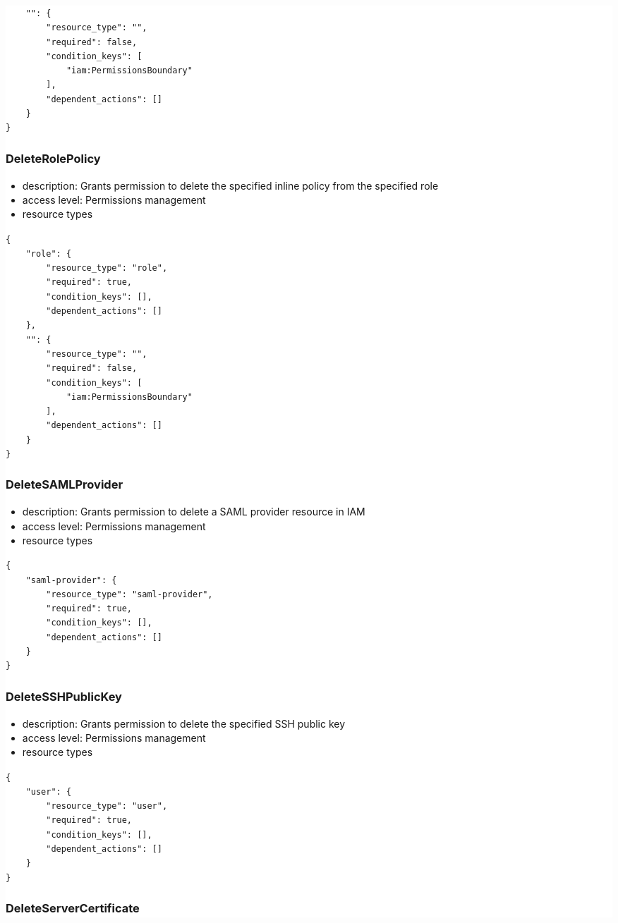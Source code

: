 ```
    "": {
        "resource_type": "",
        "required": false,
        "condition_keys": [
            "iam:PermissionsBoundary"
        ],
        "dependent_actions": []
    }
}
```
### DeleteRolePolicy
- description: Grants permission to delete the specified inline policy from the specified role
- access level: Permissions management
- resource types
```
{
    "role": {
        "resource_type": "role",
        "required": true,
        "condition_keys": [],
        "dependent_actions": []
    },
    "": {
        "resource_type": "",
        "required": false,
        "condition_keys": [
            "iam:PermissionsBoundary"
        ],
        "dependent_actions": []
    }
}
```
### DeleteSAMLProvider
- description: Grants permission to delete a SAML provider resource in IAM
- access level: Permissions management
- resource types
```
{
    "saml-provider": {
        "resource_type": "saml-provider",
        "required": true,
        "condition_keys": [],
        "dependent_actions": []
    }
}
```
### DeleteSSHPublicKey
- description: Grants permission to delete the specified SSH public key
- access level: Permissions management
- resource types
```
{
    "user": {
        "resource_type": "user",
        "required": true,
        "condition_keys": [],
        "dependent_actions": []
    }
}
```
### DeleteServerCertificate